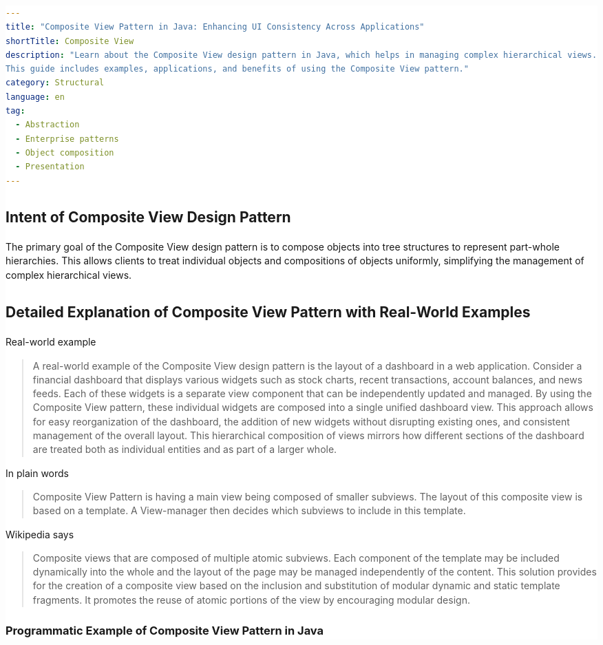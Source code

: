 ```yaml
---
title: "Composite View Pattern in Java: Enhancing UI Consistency Across Applications"
shortTitle: Composite View
description: "Learn about the Composite View design pattern in Java, which helps in managing complex hierarchical views. This guide includes examples, applications, and benefits of using the Composite View pattern."
category: Structural
language: en
tag:
  - Abstraction
  - Enterprise patterns
  - Object composition
  - Presentation
---
```


## Intent of Composite View Design Pattern

The primary goal of the Composite View design pattern is to compose objects into tree structures to represent part-whole hierarchies. This allows clients to treat individual objects and compositions of objects uniformly, simplifying the management of complex hierarchical views.

## Detailed Explanation of Composite View Pattern with Real-World Examples

Real-world example

> A real-world example of the Composite View design pattern is the layout of a dashboard in a web application. Consider a financial dashboard that displays various widgets such as stock charts, recent transactions, account balances, and news feeds. Each of these widgets is a separate view component that can be independently updated and managed. By using the Composite View pattern, these individual widgets are composed into a single unified dashboard view. This approach allows for easy reorganization of the dashboard, the addition of new widgets without disrupting existing ones, and consistent management of the overall layout. This hierarchical composition of views mirrors how different sections of the dashboard are treated both as individual entities and as part of a larger whole.

In plain words

> Composite View Pattern is having a main view being composed of smaller subviews. The layout of this composite view is based on a template. A View-manager then decides which subviews to include in this template.

Wikipedia says

> Composite views that are composed of multiple atomic subviews. Each component of the template may be included dynamically into the whole and the layout of the page may be managed independently of the content. This solution provides for the creation of a composite view based on the inclusion and substitution of modular dynamic and static template fragments. It promotes the reuse of atomic portions of the view by encouraging modular design.

### Programmatic Example of Composite View Pattern in Java
